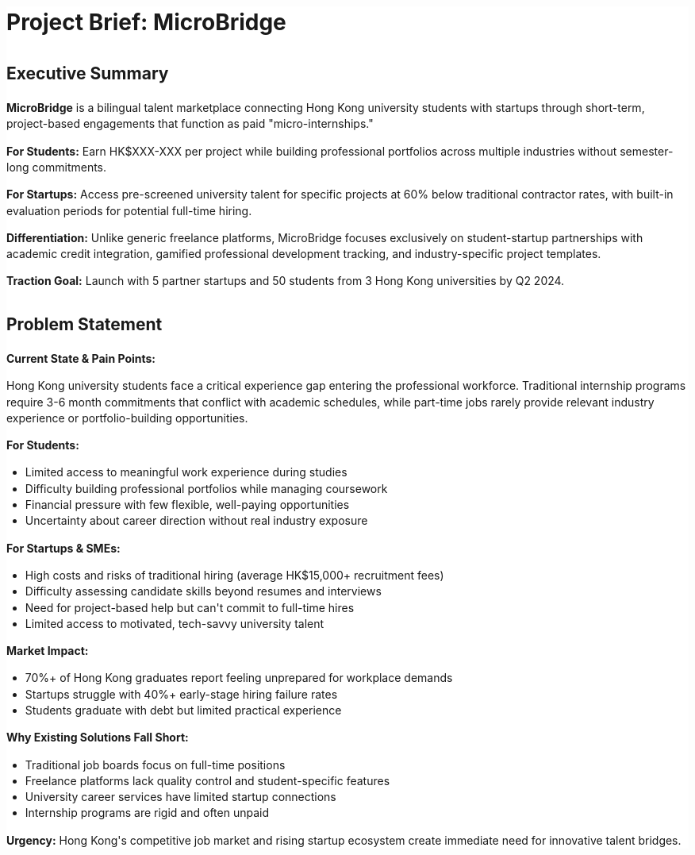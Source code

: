 # Project Brief: MicroBridge

## Executive Summary

**MicroBridge** is a bilingual talent marketplace connecting Hong Kong university students with startups through short-term, project-based engagements that function as paid "micro-internships."

**For Students:** Earn HK$XXX-XXX per project while building professional portfolios across multiple industries without semester-long commitments.

**For Startups:** Access pre-screened university talent for specific projects at 60% below traditional contractor rates, with built-in evaluation periods for potential full-time hiring.

**Differentiation:** Unlike generic freelance platforms, MicroBridge focuses exclusively on student-startup partnerships with academic credit integration, gamified professional development tracking, and industry-specific project templates.

**Traction Goal:** Launch with 5 partner startups and 50 students from 3 Hong Kong universities by Q2 2024.

## Problem Statement

**Current State & Pain Points:**

Hong Kong university students face a critical experience gap entering the professional workforce. Traditional internship programs require 3-6 month commitments that conflict with academic schedules, while part-time jobs rarely provide relevant industry experience or portfolio-building opportunities.

**For Students:**
- Limited access to meaningful work experience during studies
- Difficulty building professional portfolios while managing coursework
- Financial pressure with few flexible, well-paying opportunities
- Uncertainty about career direction without real industry exposure

**For Startups & SMEs:**
- High costs and risks of traditional hiring (average HK$15,000+ recruitment fees)
- Difficulty assessing candidate skills beyond resumes and interviews
- Need for project-based help but can't commit to full-time hires
- Limited access to motivated, tech-savvy university talent

**Market Impact:**
- 70%+ of Hong Kong graduates report feeling unprepared for workplace demands
- Startups struggle with 40%+ early-stage hiring failure rates
- Students graduate with debt but limited practical experience

**Why Existing Solutions Fall Short:**
- Traditional job boards focus on full-time positions
- Freelance platforms lack quality control and student-specific features  
- University career services have limited startup connections
- Internship programs are rigid and often unpaid

**Urgency:** Hong Kong's competitive job market and rising startup ecosystem create immediate need for innovative talent bridges.

